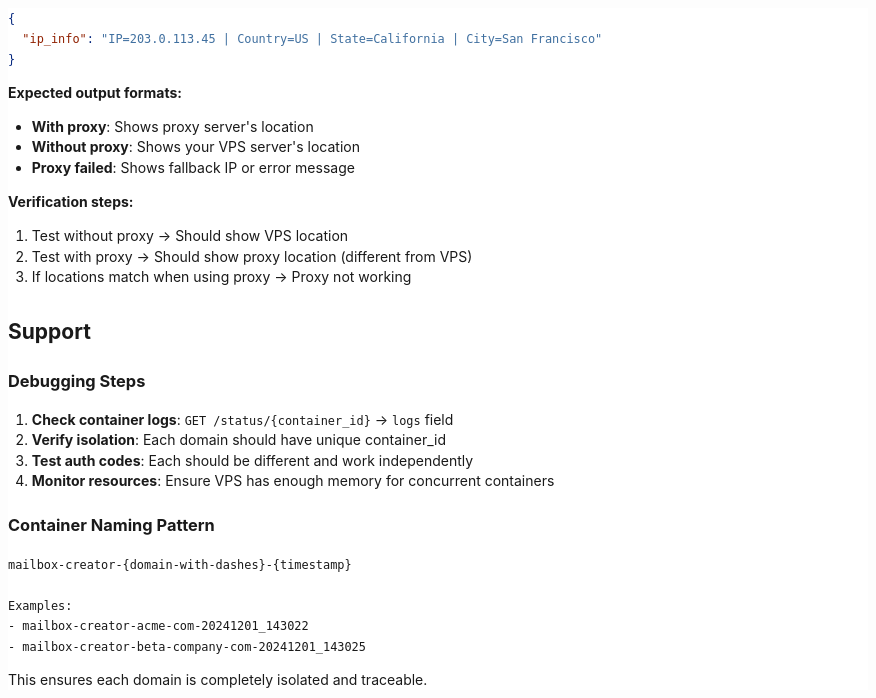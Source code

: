 ```json
{
  "ip_info": "IP=203.0.113.45 | Country=US | State=California | City=San Francisco"
}
```

**Expected output formats:**
- **With proxy**: Shows proxy server's location
- **Without proxy**: Shows your VPS server's location  
- **Proxy failed**: Shows fallback IP or error message

**Verification steps:**
1. Test without proxy → Should show VPS location
2. Test with proxy → Should show proxy location (different from VPS)
3. If locations match when using proxy → Proxy not working

## Support

### Debugging Steps
1. **Check container logs**: `GET /status/{container_id}` → `logs` field
2. **Verify isolation**: Each domain should have unique container_id
3. **Test auth codes**: Each should be different and work independently
4. **Monitor resources**: Ensure VPS has enough memory for concurrent containers

### Container Naming Pattern
```
mailbox-creator-{domain-with-dashes}-{timestamp}

Examples:
- mailbox-creator-acme-com-20241201_143022
- mailbox-creator-beta-company-com-20241201_143025
```

This ensures each domain is completely isolated and traceable. 